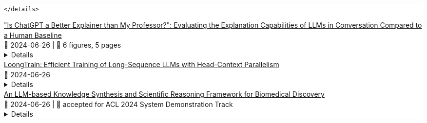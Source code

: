     </details>
</div>
<div class="paper-card">
    <div class="paper-title"><a href="http://arxiv.org/abs/2406.18512v1">"Is ChatGPT a Better Explainer than My Professor?": Evaluating the Explanation Capabilities of LLMs in Conversation Compared to a Human Baseline</a></div>
    <div class="paper-meta">
      📅 2024-06-26
      | 💬 6 figures, 5 pages
    </div>
    <details class="paper-abstract">
      Explanations form the foundation of knowledge sharing and build upon communication principles, social dynamics, and learning theories. We focus specifically on conversational approaches for explanations because the context is highly adaptive and interactive. Our research leverages previous work on explanatory acts, a framework for understanding the different strategies that explainers and explainees employ in a conversation to both explain, understand, and engage with the other party. We use the 5-Levels dataset was constructed from the WIRED YouTube series by Wachsmuth et al., and later annotated by Booshehri et al. with explanatory acts. These annotations provide a framework for understanding how explainers and explainees structure their response when crafting a response. With the rise of generative AI in the past year, we hope to better understand the capabilities of Large Language Models (LLMs) and how they can augment expert explainer's capabilities in conversational settings. To achieve this goal, the 5-Levels dataset (We use Booshehri et al.'s 2023 annotated dataset with explanatory acts.) allows us to audit the ability of LLMs in engaging in explanation dialogues. To evaluate the effectiveness of LLMs in generating explainer responses, we compared 3 different strategies, we asked human annotators to evaluate 3 different strategies: human explainer response, GPT4 standard response, GPT4 response with Explanation Moves.
    </details>
</div>
<div class="paper-card">
    <div class="paper-title"><a href="http://arxiv.org/abs/2406.18485v1">LoongTrain: Efficient Training of Long-Sequence LLMs with Head-Context Parallelism</a></div>
    <div class="paper-meta">
      📅 2024-06-26
    </div>
    <details class="paper-abstract">
      Efficiently training LLMs with long sequences is important yet challenged by the massive computation and memory requirements. Sequence parallelism has been proposed to tackle these problems, but existing methods suffer from scalability or efficiency issues. We propose LoongTrain, a novel system to efficiently train LLMs with long sequences at scale. The core of LoongTrain is the 2D-Attention mechanism, which combines both head-parallel and context-parallel techniques to break the scalability constraints while maintaining efficiency. We introduce Double-Ring-Attention and analyze the performance of device placement strategies to further speed up training. We implement LoongTrain with the hybrid ZeRO and Selective Checkpoint++ techniques. Experiment results show that LoongTrain outperforms state-of-the-art baselines, i.e., DeepSpeed-Ulysses and Megatron Context Parallelism, in both end-to-end training speed and scalability, and improves Model FLOPs Utilization (MFU) by up to 2.88x.
    </details>
</div>
<div class="paper-card">
    <div class="paper-title"><a href="http://arxiv.org/abs/2406.18626v1">An LLM-based Knowledge Synthesis and Scientific Reasoning Framework for Biomedical Discovery</a></div>
    <div class="paper-meta">
      📅 2024-06-26
      | 💬 accepted for ACL 2024 System Demonstration Track
    </div>
    <details class="paper-abstract">